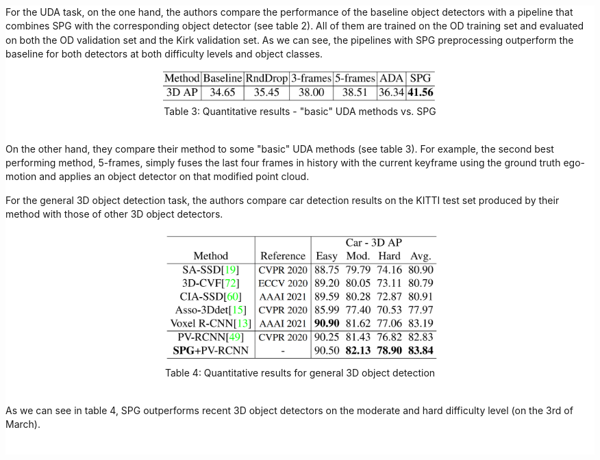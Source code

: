 For the UDA task, on the one hand, the authors compare the performance of the baseline object detectors with a pipeline that combines SPG with the corresponding object detector (see table 2). All of them are trained on the OD training set and evaluated on both the OD validation set and the Kirk validation set. As we can see, the pipelines with SPG preprocessing outperform the baseline for both detectors at both difficulty levels and object classes.

<center><img src="resources/quan_res_UDA_adv.png" width=400></center>
<center>Table 3: Quantitative results - "basic" UDA methods vs. SPG</center>
<br>

On the other hand, they compare their method to some "basic" UDA methods (see table 3). For example, the second best performing method, 5-frames, simply fuses the last four frames in history with the current keyframe using the ground truth ego-motion and applies an object detector on that modified point cloud.

For the general 3D object detection task, the authors compare car detection results on the KITTI test set produced by their method with those of other 3D object detectors.

<center><img src="resources/quan_res_3D.png" width=400></center>
<center>Table 4: Quantitative results for general 3D object detection</center>
<br>

As we can see in table 4, SPG outperforms recent 3D object detectors on the moderate and hard difficulty level (on the 3rd of March).

<br>

